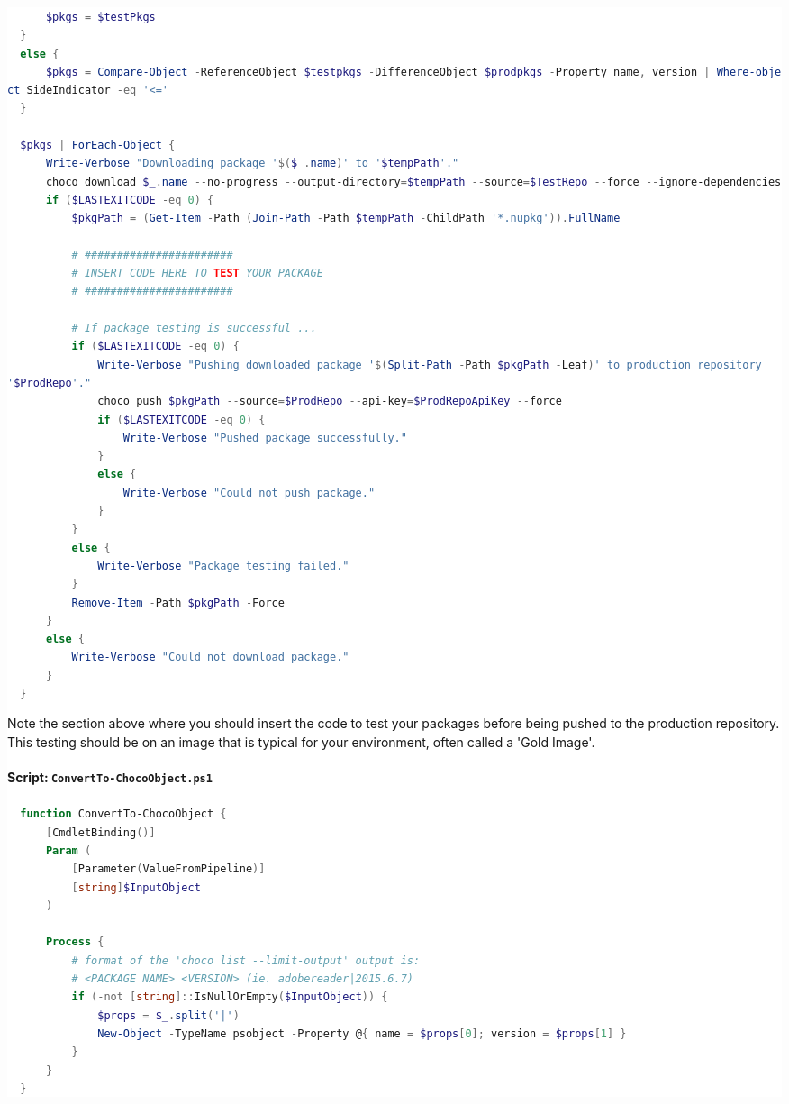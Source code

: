 ```powershell
      $pkgs = $testPkgs
  }
  else {
      $pkgs = Compare-Object -ReferenceObject $testpkgs -DifferenceObject $prodpkgs -Property name, version | Where-object SideIndicator -eq '<='
  }

  $pkgs | ForEach-Object {
      Write-Verbose "Downloading package '$($_.name)' to '$tempPath'."
      choco download $_.name --no-progress --output-directory=$tempPath --source=$TestRepo --force --ignore-dependencies
      if ($LASTEXITCODE -eq 0) {
          $pkgPath = (Get-Item -Path (Join-Path -Path $tempPath -ChildPath '*.nupkg')).FullName

          # #######################
          # INSERT CODE HERE TO TEST YOUR PACKAGE
          # #######################

          # If package testing is successful ...
          if ($LASTEXITCODE -eq 0) {
              Write-Verbose "Pushing downloaded package '$(Split-Path -Path $pkgPath -Leaf)' to production repository '$ProdRepo'."
              choco push $pkgPath --source=$ProdRepo --api-key=$ProdRepoApiKey --force
              if ($LASTEXITCODE -eq 0) {
                  Write-Verbose "Pushed package successfully."
              }
              else {
                  Write-Verbose "Could not push package."
              }
          }
          else {
              Write-Verbose "Package testing failed."
          }
          Remove-Item -Path $pkgPath -Force
      }
      else {
          Write-Verbose "Could not download package."
      }
  }
```

Note the section above where you should insert the code to test your packages before being pushed to the production repository. This testing should be on an image that is typical for your environment, often called a 'Gold Image'.

#### Script: `ConvertTo-ChocoObject.ps1`

```powershell
  function ConvertTo-ChocoObject {
      [CmdletBinding()]
      Param (
          [Parameter(ValueFromPipeline)]
          [string]$InputObject
      )

      Process {
          # format of the 'choco list --limit-output' output is:
          # <PACKAGE NAME> <VERSION> (ie. adobereader|2015.6.7)
          if (-not [string]::IsNullOrEmpty($InputObject)) {
              $props = $_.split('|')
              New-Object -TypeName psobject -Property @{ name = $props[0]; version = $props[1] }
          }
      }
  }
```